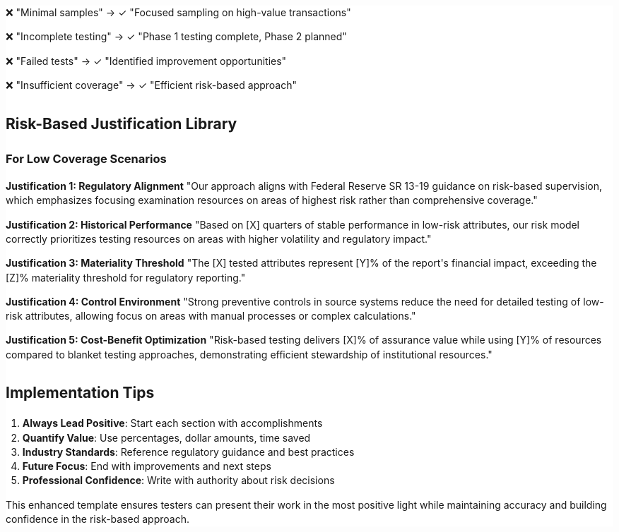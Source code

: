❌ "Minimal samples" → ✓ "Focused sampling on high-value transactions"

❌ "Incomplete testing" → ✓ "Phase 1 testing complete, Phase 2 planned"

❌ "Failed tests" → ✓ "Identified improvement opportunities"

❌ "Insufficient coverage" → ✓ "Efficient risk-based approach"

## Risk-Based Justification Library

### For Low Coverage Scenarios

**Justification 1: Regulatory Alignment**
"Our approach aligns with Federal Reserve SR 13-19 guidance on risk-based 
supervision, which emphasizes focusing examination resources on areas of 
highest risk rather than comprehensive coverage."

**Justification 2: Historical Performance**
"Based on [X] quarters of stable performance in low-risk attributes, our 
risk model correctly prioritizes testing resources on areas with higher 
volatility and regulatory impact."

**Justification 3: Materiality Threshold**
"The [X] tested attributes represent [Y]% of the report's financial impact, 
exceeding the [Z]% materiality threshold for regulatory reporting."

**Justification 4: Control Environment**
"Strong preventive controls in source systems reduce the need for detailed 
testing of low-risk attributes, allowing focus on areas with manual processes 
or complex calculations."

**Justification 5: Cost-Benefit Optimization**
"Risk-based testing delivers [X]% of assurance value while using [Y]% of 
resources compared to blanket testing approaches, demonstrating efficient 
stewardship of institutional resources."

## Implementation Tips

1. **Always Lead Positive**: Start each section with accomplishments
2. **Quantify Value**: Use percentages, dollar amounts, time saved
3. **Industry Standards**: Reference regulatory guidance and best practices
4. **Future Focus**: End with improvements and next steps
5. **Professional Confidence**: Write with authority about risk decisions

This enhanced template ensures testers can present their work in the most positive light while maintaining accuracy and building confidence in the risk-based approach.